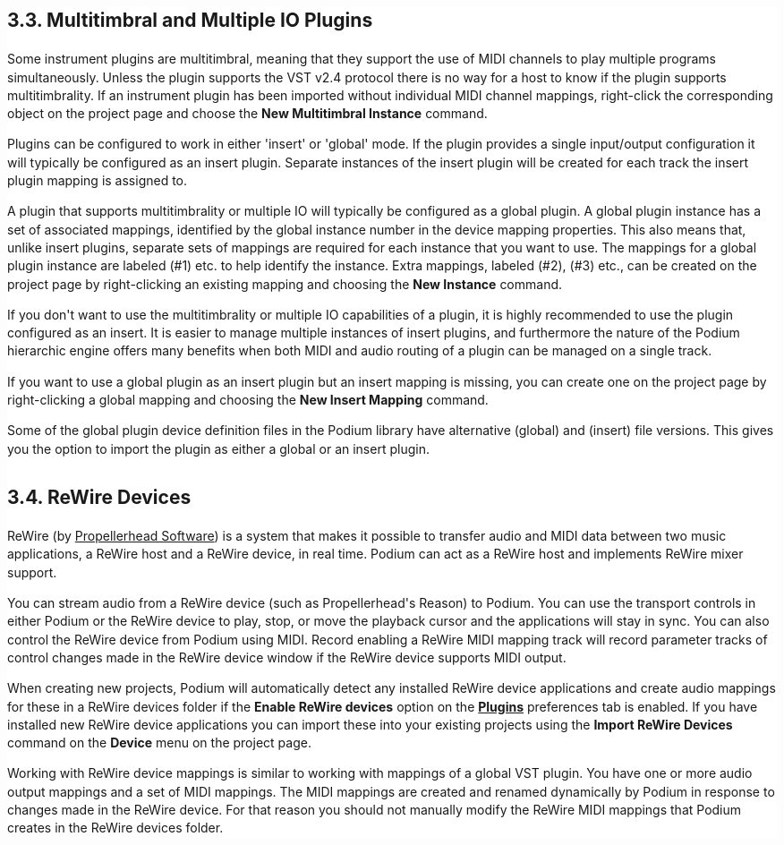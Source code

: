 ## <a name="toc.multitimbralplugins"></a>3.3. Multitimbral and Multiple IO Plugins

Some instrument plugins are multitimbral, meaning that they support the use of MIDI channels to play multiple programs simultaneously. Unless the plugin supports the VST v2.4 protocol there is no way for a host to know if the plugin supports multitimbrality. If an instrument plugin has been imported without individual MIDI channel mappings, right-click the corresponding object on the project page and choose the **New Multitimbral Instance** command.

Plugins can be configured to work in either 'insert' or 'global' mode. If the plugin provides a single input/output configuration it will typically be configured as an insert plugin. Separate instances of the insert plugin will be created for each track the insert plugin mapping is assigned to.

A plugin that supports multitimbrality or multiple IO will typically be configured as a global plugin. A global plugin instance has a set of associated mappings, identified by the global instance number in the device mapping properties. This also means that, unlike insert plugins, separate sets of mappings are required for each instance that you want to use. The mappings for a global plugin instance are labeled (#1) etc. to help identify the instance. Extra mappings, labeled (#2), (#3) etc., can be created on the project page by right-clicking an existing mapping and choosing the **New Instance** command.

If you don't want to use the multitimbrality or multiple IO capabilities of a plugin, it is highly recommended to use the plugin configured as an insert. It is easier to manage multiple instances of insert plugins, and furthermore the nature of the Podium hierarchic engine offers many benefits when both MIDI and audio routing of a plugin can be managed on a single track.

If you want to use a global plugin as an insert plugin but an insert mapping is missing, you can create one on the project page by right-clicking a global mapping and choosing the **New Insert Mapping** command.

Some of the global plugin device definition files in the Podium library have alternative (global) and (insert) file versions. This gives you the option to import the plugin as either a global or an insert plugin.

## <a name="toc.rewiredevices"></a>3.4. ReWire Devices

ReWire (by [Propellerhead Software](https://www.propellerheads.se/)) is a system that makes it possible to transfer audio and MIDI data between two music applications, a ReWire host and a ReWire device, in real time. Podium can act as a ReWire host and implements ReWire mixer support.

You can stream audio from a ReWire device (such as Propellerhead's Reason) to Podium. You can use the transport controls in either Podium or the ReWire device to play, stop, or move the playback cursor and the applications will stay in sync. You can also control the ReWire device from Podium using MIDI. Record enabling a ReWire MIDI mapping track will record parameter tracks of control changes made in the ReWire device window if the ReWire device supports MIDI output.

When creating new projects, Podium will automatically detect any installed ReWire device applications and create audio mappings for these in a ReWire devices folder if the **Enable ReWire devices** option on the **[Plugins](#toc.preferences.plugins)** preferences tab is enabled. If you have installed new ReWire device applications you can import these into your existing projects using the **Import ReWire Devices** command on the **Device** menu on the project page.

Working with ReWire device mappings is similar to working with mappings of a global VST plugin. You have one or more audio output mappings and a set of MIDI mappings. The MIDI mappings are created and renamed dynamically by Podium in response to changes made in the ReWire device. For that reason you should not manually modify the ReWire MIDI mappings that Podium creates in the ReWire devices folder.
